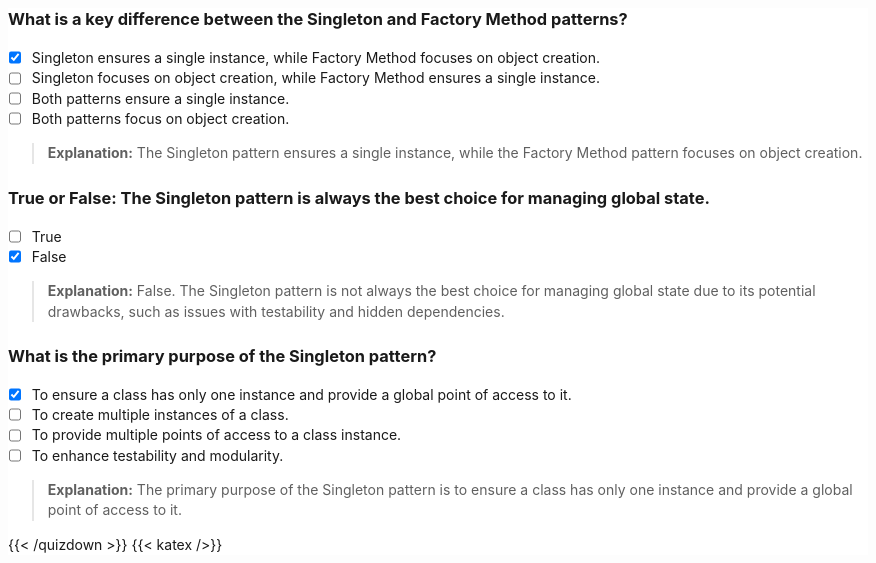 ### What is a key difference between the Singleton and Factory Method patterns?

- [x] Singleton ensures a single instance, while Factory Method focuses on object creation.
- [ ] Singleton focuses on object creation, while Factory Method ensures a single instance.
- [ ] Both patterns ensure a single instance.
- [ ] Both patterns focus on object creation.

> **Explanation:** The Singleton pattern ensures a single instance, while the Factory Method pattern focuses on object creation.

### True or False: The Singleton pattern is always the best choice for managing global state.

- [ ] True
- [x] False

> **Explanation:** False. The Singleton pattern is not always the best choice for managing global state due to its potential drawbacks, such as issues with testability and hidden dependencies.

### What is the primary purpose of the Singleton pattern?

- [x] To ensure a class has only one instance and provide a global point of access to it.
- [ ] To create multiple instances of a class.
- [ ] To provide multiple points of access to a class instance.
- [ ] To enhance testability and modularity.

> **Explanation:** The primary purpose of the Singleton pattern is to ensure a class has only one instance and provide a global point of access to it.

{{< /quizdown >}}
{{< katex />}}

